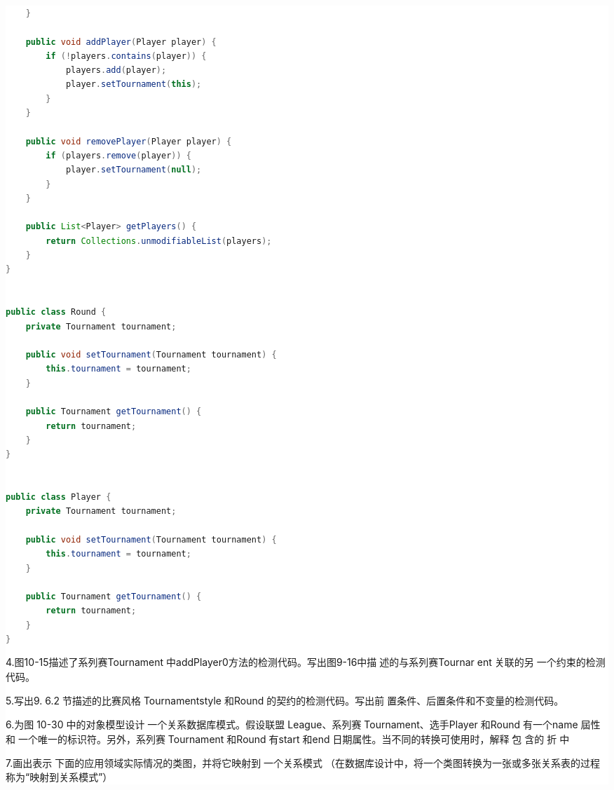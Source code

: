 ```java
    }

    public void addPlayer(Player player) {
        if (!players.contains(player)) {
            players.add(player);
            player.setTournament(this);
        }
    }

    public void removePlayer(Player player) {
        if (players.remove(player)) {
            player.setTournament(null);
        }
    }

    public List<Player> getPlayers() {
        return Collections.unmodifiableList(players);
    }
}


public class Round {
    private Tournament tournament;

    public void setTournament(Tournament tournament) {
        this.tournament = tournament;
    }

    public Tournament getTournament() {
        return tournament;
    }
}


public class Player {
    private Tournament tournament;

    public void setTournament(Tournament tournament) {
        this.tournament = tournament;
    }

    public Tournament getTournament() {
        return tournament;
    }
}

```

4.图10-15描述了系列赛Tournament 中addPlayer0方法的检测代码。写出图9-16中描 述的与系列赛Tournar ent 关联的另 一个约束的检测代码。

5.写出9. 6.2 节描述的比赛风格 Tournamentstyle 和Round 的契约的检测代码。写出前 置条件、后置条件和不变量的检测代码。

6.为图 10-30 中的对象模型设计 一个关系数据库模式。假设联盟 League、系列赛 Tournament、选手Player 和Round 有一个name 屆性和 一个唯一的标识符。另外，系列赛 Tournament 和Round 有start 和end 日期属性。当不同的转换可使用时，解释 包 含的 折 中 

7.画出表示 下面的应用领域实际情况的类图，并将它映射到 一个关系模式
（在数据库设计中，将一个类图转换为一张或多张关系表的过程称为“映射到关系模式”）
